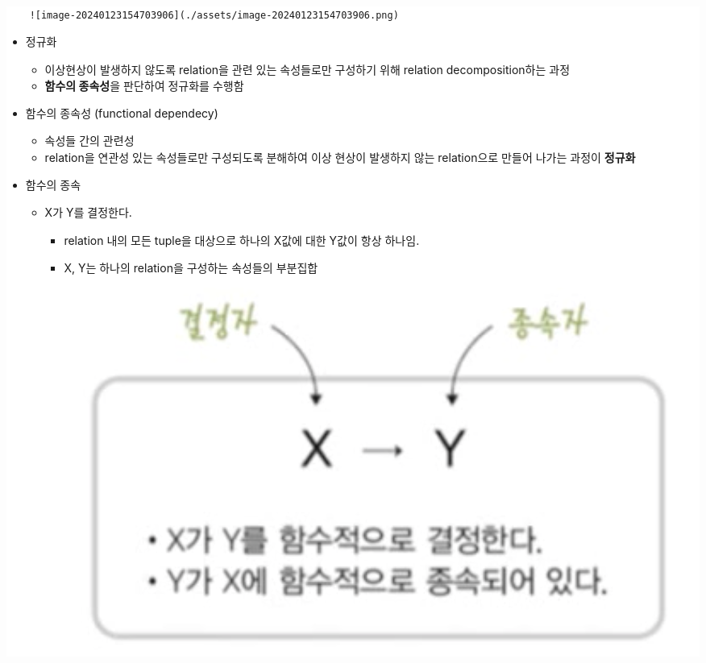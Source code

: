         ![image-20240123154703906](./assets/image-20240123154703906.png)

* 정규화

  * 이상현상이 발생하지 않도록 relation을 관련 있는 속성들로만 구성하기 위해 relation decomposition하는 과정
  * **함수의 종속성**을 판단하여 정규화를 수행함

* 함수의 종속성 (functional dependecy)

  * 속성들 간의 관련성
  * relation을 연관성 있는 속성들로만 구성되도록 분해하여 이상 현상이 발생하지 않는 relation으로 만들어 나가는 과정이 **정규화**

* 함수의 종속

  * X가 Y를 결정한다.

    * relation 내의 모든 tuple을 대상으로 하나의 X값에 대한 Y값이 항상 하나임.

    * X, Y는 하나의 relation을 구성하는 속성들의 부분집합

      ![image-20240123155913303](./assets/image-20240123155913303.png)
